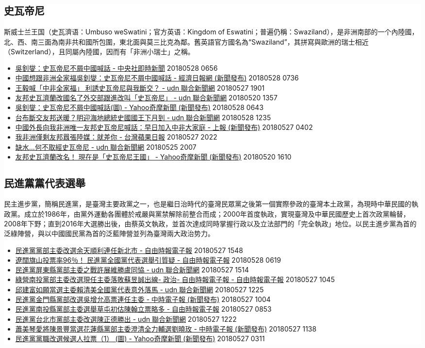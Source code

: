 ## 史瓦帝尼

斯威士兰王国（史瓦濟语：Umbuso weSwatini；官方英语：Kingdom of Eswatini；普遍仍稱：Swaziland），是非洲南部的一个內陸國，北、西、南三面為南非共和國所包圍，東北面與莫三比克為鄰。舊英語官方國名為“Swaziland”，其拼寫與歐洲的瑞士相近（Switzerland），且同屬內陸國，因而有「非洲小瑞士」之稱。
- [吳釗燮：史瓦帝尼不屑中國喊話 - 中央社即時新聞](http://www.cna.com.tw/news/firstnews/201805280062-1.aspx "吳釗燮：史瓦帝尼不屑中國喊話 - 中央社即時新聞") 20180528 0656
- [中國想跟非洲全家福吳釗燮：史瓦帝尼不屑中國喊話 - 經濟日報網 (新聞發布)](https://money.udn.com/money/story/5641/3166813 "中國想跟非洲全家福吳釗燮：史瓦帝尼不屑中國喊話 - 經濟日報網 (新聞發布)") 20180528 0736
- [王毅喊「中非全家福」 利誘史瓦帝尼與我斷交？ - udn 聯合新聞網](https://udn.com/news/story/12073/3165850 "王毅喊「中非全家福」 利誘史瓦帝尼與我斷交？ - udn 聯合新聞網") 20180527 1901
- [友邦史瓦濟蘭改國名了外交部跟進改叫「史瓦帝尼」 - udn 聯合新聞網](https://udn.com/news/story/6656/3152960 "友邦史瓦濟蘭改國名了外交部跟進改叫「史瓦帝尼」 - udn 聯合新聞網") 20180520 1357
- [吳釗燮：史瓦帝尼不屑中國喊話(圖) - Yahoo奇摩新聞 (新聞發布)](https://tw.news.yahoo.com/%E5%90%B3%E9%87%97%E7%87%AE-%E5%8F%B2%E7%93%A6%E5%B8%9D%E5%B0%BC%E4%B8%8D%E5%B1%91%E4%B8%AD%E5%9C%8B%E5%96%8A%E8%A9%B1-%E5%9C%96-062055093.html "吳釗燮：史瓦帝尼不屑中國喊話(圖) - Yahoo奇摩新聞 (新聞發布)") 20180528 0643
- [台布斷交友邦送暖？明迎海地總統史國國王下月到 - udn 聯合新聞網](https://udn.com/news/story/6656/3167265 "台布斷交友邦送暖？明迎海地總統史國國王下月到 - udn 聯合新聞網") 20180528 1235
- [中國外長向我非洲唯一友邦史瓦帝尼喊話：早日加入中非大家庭 - 上報 (新聞發布)](http://www.upmedia.mg/news_info.php?SerialNo=41659 "中國外長向我非洲唯一友邦史瓦帝尼喊話：早日加入中非大家庭 - 上報 (新聞發布)") 20180527 0402
- [我非洲僅剩友邦囂張陸媒：就差你 - 台灣蘋果日報](https://tw.news.appledaily.com/headline/daily/20180528/38026698/ "我非洲僅剩友邦囂張陸媒：就差你 - 台灣蘋果日報") 20180527 2022
- [缺水…何不取經史瓦帝尼 - udn 聯合新聞網](https://udn.com/news/story/7339/3163283?from=udn-catenewnews_ch2 "缺水…何不取經史瓦帝尼 - udn 聯合新聞網") 20180525 2007
- [友邦史瓦濟蘭改名！ 現在是「史瓦帝尼王國」 - Yahoo奇摩新聞 (新聞發布)](https://tw.news.yahoo.com/%E5%8F%8B%E9%82%A6%E5%8F%B2%E7%93%A6%E6%BF%9F%E8%98%AD%E6%94%B9%E5%90%8D-%E7%8F%BE%E5%9C%A8%E6%98%AF-%E5%8F%B2%E7%93%A6%E5%B8%9D%E5%B0%BC%E7%8E%8B%E5%9C%8B-154612276.html "友邦史瓦濟蘭改名！ 現在是「史瓦帝尼王國」 - Yahoo奇摩新聞 (新聞發布)") 20180520 1610

## 民進黨黨代表選舉

民主進步黨，簡稱民進黨，是臺灣主要政黨之一，也是繼日治時代的臺灣民眾黨之後第一個實際參政的臺灣本土政黨，為現時中華民國的執政黨。成立於1986年，由黨外運動各團體於戒嚴與黨禁解除前整合而成；2000年首度執政，實現臺灣及中華民國歷史上首次政黨輪替，2008年下野；直到2016年大選勝出後，由蔡英文執政，並首次達成同時掌握行政以及立法部門的「完全執政」地位。以民主進步黨為首的泛綠陣營，與以中國國民黨為首的泛藍陣營並列為臺灣兩大政治势力。
- [民進黨黨部主委改選余天順利連任新北市 - 自由時報電子報](http://news.ltn.com.tw/news/politics/breakingnews/2439419 "民進黨黨部主委改選余天順利連任新北市 - 自由時報電子報") 20180527 1548
- [遼闊旗山投票率96％！ 民進黨全國黨代表選舉引質疑 - 自由時報電子報](http://news.ltn.com.tw/news/politics/breakingnews/2439853 "遼闊旗山投票率96％！ 民進黨全國黨代表選舉引質疑 - 自由時報電子報") 20180528 0619
- [民進黨屏東縣黨部主委之戰許展維勝盧同恊 - udn 聯合新聞網](https://udn.com/news/story/7327/3165886 "民進黨屏東縣黨部主委之戰許展維勝盧同恊 - udn 聯合新聞網") 20180527 1514
- [綠營南投黨部主委改選現任主委落敗蘇昱誠出線- 政治- 自由時報電子報 - 自由時報電子報](http://news.ltn.com.tw/news/politics/breakingnews/2439244 "綠營南投黨部主委改選現任主委落敗蘇昱誠出線- 政治- 自由時報電子報 - 自由時報電子報") 20180527 1045
- [邱建富如願當選主委賴清美全國黨代表意外落馬 - udn 聯合新聞網](https://udn.com/news/story/7325/3165544 "邱建富如願當選主委賴清美全國黨代表意外落馬 - udn 聯合新聞網") 20180527 1225
- [民進黨金門縣黨部改選吳增允高票連任主委 - 中時電子報 (新聞發布)](http://www.chinatimes.com/realtimenews/20180527002258-260407 "民進黨金門縣黨部改選吳增允高票連任主委 - 中時電子報 (新聞發布)") 20180527 1004
- [民進黨南投縣黨部主委選舉草屯初估陳翰立票略多 - 自由時報電子報](http://news.ltn.com.tw/news/politics/breakingnews/2439138 "民進黨南投縣黨部主委選舉草屯初估陳翰立票略多 - 自由時報電子報") 20180527 0853
- [民進黨台北市黨部主委改選陳正德勝出 - udn 聯合新聞網](https://udn.com/news/story/7323/3165539 "民進黨台北市黨部主委改選陳正德勝出 - udn 聯合新聞網") 20180527 1222
- [蕭美琴愛將陳景豐當選花蓮縣黨部主委澄清全力輔選劉曉玫 - 中時電子報 (新聞發布)](http://www.chinatimes.com/realtimenews/20180527002394-260407 "蕭美琴愛將陳景豐當選花蓮縣黨部主委澄清全力輔選劉曉玫 - 中時電子報 (新聞發布)") 20180527 1138
- [民進黨黨職改選候選人拉票（1） (圖) - Yahoo奇摩新聞 (新聞發布)](https://tw.news.yahoo.com/%E6%B0%91%E9%80%B2%E9%BB%A8%E9%BB%A8%E8%81%B7%E6%94%B9%E9%81%B8-%E5%80%99%E9%81%B8%E4%BA%BA%E6%8B%89%E7%A5%A8-1-%E5%9C%96-023941961.html "民進黨黨職改選候選人拉票（1） (圖) - Yahoo奇摩新聞 (新聞發布)") 20180527 0311
